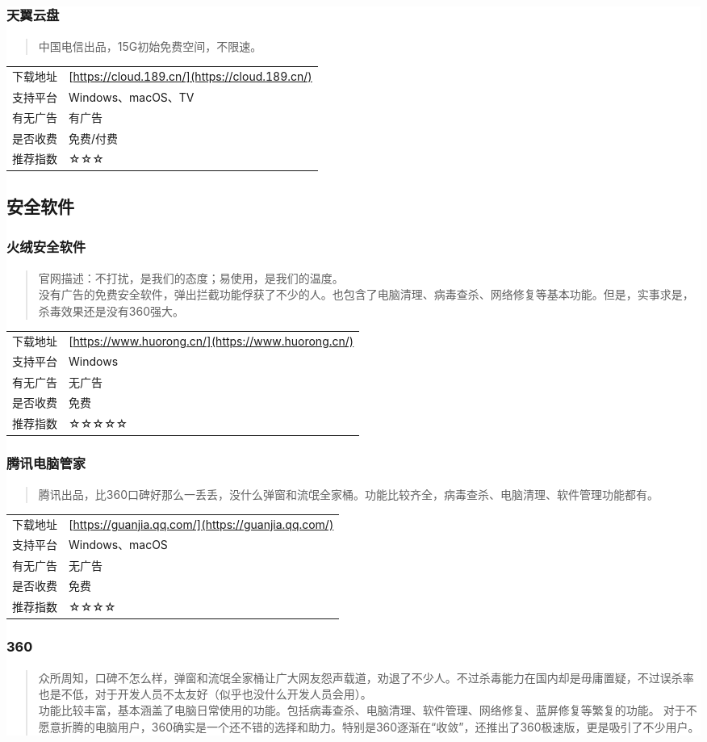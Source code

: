 ### 天翼云盘

> 中国电信出品，15G初始免费空间，不限速。

| | |
| :---: | --- |
| 下载地址 | [https://cloud.189.cn/](https://cloud.189.cn/)  |
| 支持平台 |  Windows、macOS、TV  |
| 有无广告 | 有广告  |
| 是否收费 | 免费/付费  |
| 推荐指数 | ☆☆☆ |

## 安全软件

### 火绒安全软件

> 官网描述：不打扰，是我们的态度；易使用，是我们的温度。   
> 没有广告的免费安全软件，弹出拦截功能俘获了不少的人。也包含了电脑清理、病毒查杀、网络修复等基本功能。但是，实事求是，杀毒效果还是没有360强大。

| | |
| :---: | --- |
| 下载地址 | [https://www.huorong.cn/](https://www.huorong.cn/)  |
| 支持平台 | Windows  |
| 有无广告 | 无广告  |
| 是否收费 | 免费  |
| 推荐指数 | ☆☆☆☆☆  |

### 腾讯电脑管家

> 腾讯出品，比360口碑好那么一丢丢，没什么弹窗和流氓全家桶。功能比较齐全，病毒查杀、电脑清理、软件管理功能都有。

| | |
| :---: | --- |
| 下载地址 | [https://guanjia.qq.com/](https://guanjia.qq.com/)  |
| 支持平台 | Windows、macOS  |
| 有无广告 | 无广告  |
| 是否收费 | 免费  |
| 推荐指数 | ☆☆☆☆  |

### 360

> 众所周知，口碑不怎么样，弹窗和流氓全家桶让广大网友怨声载道，劝退了不少人。不过杀毒能力在国内却是毋庸置疑，不过误杀率也是不低，对于开发人员不太友好（似乎也没什么开发人员会用）。   
> 功能比较丰富，基本涵盖了电脑日常使用的功能。包括病毒查杀、电脑清理、软件管理、网络修复、蓝屏修复等繁复的功能。
> 对于不愿意折腾的电脑用户，360确实是一个还不错的选择和助力。特别是360逐渐在“收敛”，还推出了360极速版，更是吸引了不少用户。

